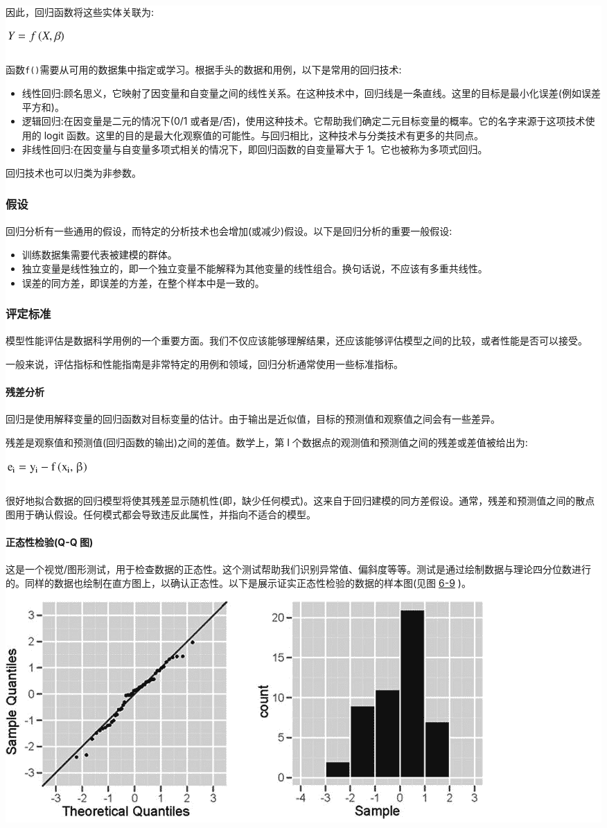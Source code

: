 因此，回归函数将这些实体关联为:

![$$ Y=f\left(X,\beta \right) $$](img/A448827_1_En_6_Chapter_Equa.gif)

函数`f()`需要从可用的数据集中指定或学习。根据手头的数据和用例，以下是常用的回归技术:

*   线性回归:顾名思义，它映射了因变量和自变量之间的线性关系。在这种技术中，回归线是一条直线。这里的目标是最小化误差(例如误差平方和)。
*   逻辑回归:在因变量是二元的情况下(0/1 或者是/否)，使用这种技术。它帮助我们确定二元目标变量的概率。它的名字来源于这项技术使用的 logit 函数。这里的目的是最大化观察值的可能性。与回归相比，这种技术与分类技术有更多的共同点。
*   非线性回归:在因变量与自变量多项式相关的情况下，即回归函数的自变量幂大于 1。它也被称为多项式回归。

回归技术也可以归类为非参数。

### 假设

回归分析有一些通用的假设，而特定的分析技术也会增加(或减少)假设。以下是回归分析的重要一般假设:

*   训练数据集需要代表被建模的群体。
*   独立变量是线性独立的，即一个独立变量不能解释为其他变量的线性组合。换句话说，不应该有多重共线性。
*   误差的同方差，即误差的方差，在整个样本中是一致的。

### 评定标准

模型性能评估是数据科学用例的一个重要方面。我们不仅应该能够理解结果，还应该能够评估模型之间的比较，或者性能是否可以接受。

一般来说，评估指标和性能指南是非常特定的用例和领域，回归分析通常使用一些标准指标。

#### 残差分析

回归是使用解释变量的回归函数对目标变量的估计。由于输出是近似值，目标的预测值和观察值之间会有一些差异。

残差是观察值和预测值(回归函数的输出)之间的差值。数学上，第 I 个数据点的观测值和预测值之间的残差或差值被给出为:

![$$ {\mathrm{e}}_{\mathrm{i}}={\mathrm{y}}_{\mathrm{i}}-\mathrm{f}\left({\mathrm{x}}_{\mathrm{i}},\upbeta \right) $$](img/A448827_1_En_6_Chapter_Equb.gif)

很好地拟合数据的回归模型将使其残差显示随机性(即，缺少任何模式)。这来自于回归建模的同方差假设。通常，残差和预测值之间的散点图用于确认假设。任何模式都会导致违反此属性，并指向不适合的模型。

#### 正态性检验(Q-Q 图)

这是一个视觉/图形测试，用于检查数据的正态性。这个测试帮助我们识别异常值、偏斜度等等。测试是通过绘制数据与理论四分位数进行的。同样的数据也绘制在直方图上，以确认正态性。以下是展示证实正态性检验的数据的样本图(见图 [6-9](#Fig9) )。

![A448827_1_En_6_Fig9_HTML.jpg](img/A448827_1_En_6_Fig9_HTML.jpg)
